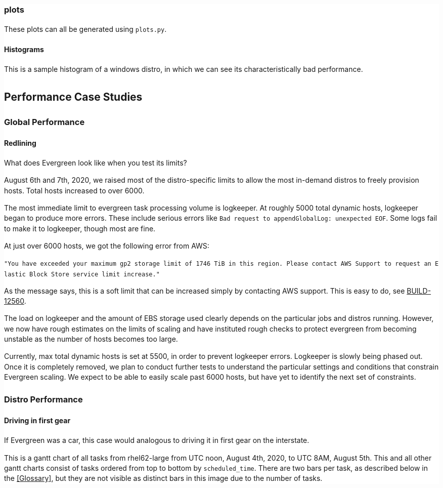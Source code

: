### plots
These plots can all be generated using `plots.py`.

#### Histograms

<iframe id="igraph" scrolling="no" style="border:none;" seamless="seamless" src="https://evergreen-task-analysis.s3.us-east-2.amazonaws.com/windows-64-vs2019-large.html" height="525" width="100%"></iframe>

This is a sample histogram of a windows distro, in which we can see its characteristically bad performance.

## Performance Case Studies

### Global Performance

#### Redlining

What does Evergreen look like when you test its limits?

August 6th and 7th, 2020, we raised most of the distro-specific limits to allow the most in-demand distros to freely provision hosts. Total hosts increased to over 6000. 

The most immediate limit to evergreen task processing volume is logkeeper. At roughly 5000 total dynamic hosts, logkeeper began to produce more errors. These include serious errors like `Bad request to appendGlobalLog: unexpected EOF`. Some logs fail to make it to logkeeper, though most are fine.

At just over 6000 hosts, we got the following error from AWS:

```
"You have exceeded your maximum gp2 storage limit of 1746 TiB in this region. Please contact AWS Support to request an Elastic Block Store service limit increase."
```
As the message says, this is a soft limit that can be increased simply by contacting AWS support. This is easy to do, see [BUILD-12560](https://jira.mongodb.org/browse/BUILD-12560).

The load on logkeeper and the amount of EBS storage used clearly depends on the particular jobs and distros running. However, we now have rough estimates on the limits of scaling and have instituted rough checks to protect evergreen from becoming unstable as the number of hosts becomes too large. 

Currently, max total dynamic hosts is set at 5500, in order to prevent logkeeper errors. Logkeeper is slowly being phased out. Once it is completely removed, we plan to conduct further tests to understand the particular settings and conditions that constrain Evergreen scaling. We expect to be able to easily scale past 6000 hosts, but have yet to identify the next set of constraints.

### Distro Performance 

#### Driving in first gear

If Evergreen was a car, this case would analogous to driving it in first gear on the interstate.

This is a gantt chart of all tasks from rhel62-large from UTC noon, August 4th, 2020, to UTC 8AM, August 5th.
This and all other gantt charts consist of tasks ordered from top to bottom by `scheduled_time`. There are two bars per task, as described below in the <a id="gantt-intro">[\[Glossary\]](#Glossary)</a>, but they are not visible as distinct bars in this image due to the number of tasks.
